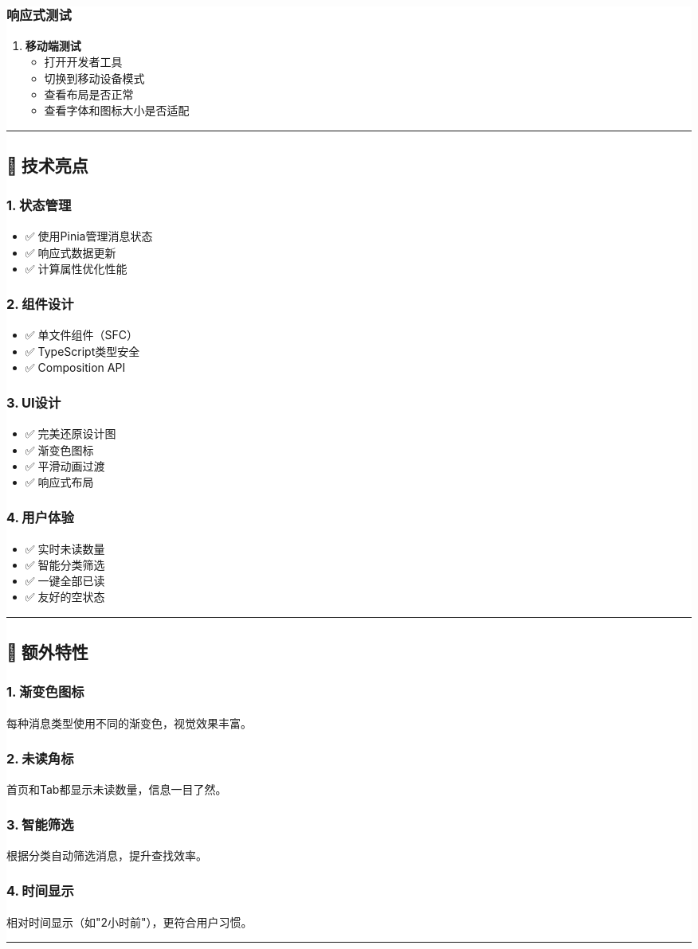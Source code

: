 
### 响应式测试

1. **移动端测试**
   - 打开开发者工具
   - 切换到移动设备模式
   - 查看布局是否正常
   - 查看字体和图标大小是否适配

---

## 🚀 技术亮点

### 1. 状态管理
- ✅ 使用Pinia管理消息状态
- ✅ 响应式数据更新
- ✅ 计算属性优化性能

### 2. 组件设计
- ✅ 单文件组件（SFC）
- ✅ TypeScript类型安全
- ✅ Composition API

### 3. UI设计
- ✅ 完美还原设计图
- ✅ 渐变色图标
- ✅ 平滑动画过渡
- ✅ 响应式布局

### 4. 用户体验
- ✅ 实时未读数量
- ✅ 智能分类筛选
- ✅ 一键全部已读
- ✅ 友好的空状态

---

## 🎁 额外特性

### 1. 渐变色图标
每种消息类型使用不同的渐变色，视觉效果丰富。

### 2. 未读角标
首页和Tab都显示未读数量，信息一目了然。

### 3. 智能筛选
根据分类自动筛选消息，提升查找效率。

### 4. 时间显示
相对时间显示（如"2小时前"），更符合用户习惯。

---